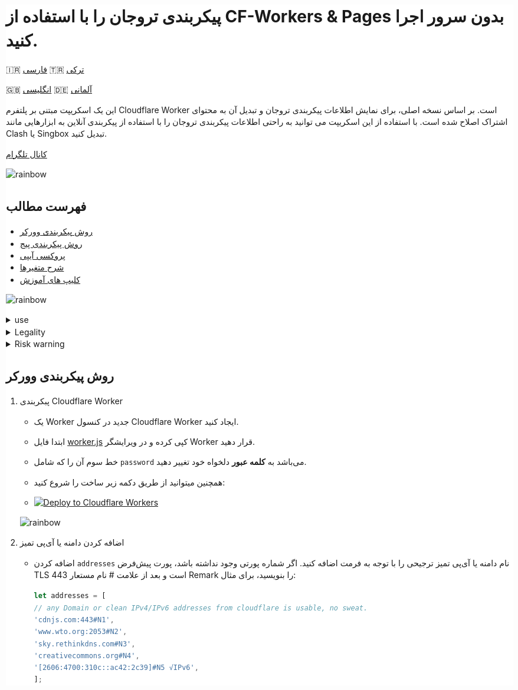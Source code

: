# پیکربندی تروجان را با استفاده از CF-Workers & Pages بدون سرور اجرا کنید.

🇮🇷 [فارسی](README.fa.md)    🇹🇷 [ترکی](README.tr.md)  

🇬🇧 [انگلیسی](README.md)    🇩🇪 [آلمانی](README.de.md)  



این یک اسکریپت مبتنی بر پلتفرم Cloudflare Worker است. بر اساس نسخه اصلی، برای نمایش اطلاعات پیکربندی تروجان و تبدیل آن به محتوای اشتراک اصلاح شده است. با استفاده از این اسکریپت می توانید به راحتی اطلاعات پیکربندی تروجان را با استفاده از پیکربندی آنلاین به ابزارهایی مانند Clash یا Singbox تبدیل کنید.

[کانال تلگرام](https://t.me/F_NiREvil)

![rainbow](https://github.com/NiREvil/vless/assets/126243832/1aca7f5d-6495-44b7-aced-072bae52f256)

## فهرست مطالب

  - [روش پیکربندی وورکر](#روش-پیکربندی-وورکر)
  - [روش پیکربندی‌ پیج](#روش-پیکربندی-پیج)
  - [پروکسی آیپی](#پروکسی-آیپی)
  - [شرح متغیرها](#Environment-variables-description)
  - [ کلیپ های آموزش ](#کلیپ-های-آموزش)

  ![rainbow](https://github.com/NiREvil/vless/assets/126243832/1aca7f5d-6495-44b7-aced-072bae52f256)
  

<details><summary> use </summary></details>

<details><summary> Legality </summary></details>

<details><summary> Risk warning </summary></details>





## روش پیکربندی وورکر

1. پبکربندی Cloudflare Worker
    -   یک Worker جدید در کنسول Cloudflare Worker ایجاد کنید.
    -   ابتدا فایل [worker.js](_worker.js) کپی کرده و در ویرایشگر Worker قرار دهید.
    -  خط سوم آن را که شامل `password` می‌باشد به **کلمه عبور** دلخواه خود تغییر دهید.
    
    -  همچنین میتوانید از طریق دکمه زیر ساخت را شروع کنید:
    
    -  [![Deploy to Cloudflare Workers](https://deploy.workers.cloudflare.com/button)](https://deploy.workers.cloudflare.com/?url=https://github.com/NiREvil/Trauma)
  
      ![rainbow](https://github.com/NiREvil/vless/assets/126243832/1aca7f5d-6495-44b7-aced-072bae52f256)
    

2. اضافه کردن دامنه یا آی‌پی تمیز
    - اضافه کردن `addresses` نام دامنه یا آی‌پی تمیز ترجیحی را با توجه به فرمت اضافه کنید. اگر شماره پورتی وجود نداشته باشد، پورت پیش‌فرض TLS 443 است و بعد از علامت # نام مستعار Remark را بنویسید، برای مثال:
        ```js
        let addresses = [
        // any Domain or clean IPv4/IPv6 addresses from cloudflare is usable, no sweat.
        'cdnjs.com:443#N1',
        'www.wto.org:2053#N2',
        'sky.rethinkdns.com#N3',
        'creativecommons.org#N4',
        '[2606:4700:310c::ac42:2c39]#N5 √IPv6',
      ];
